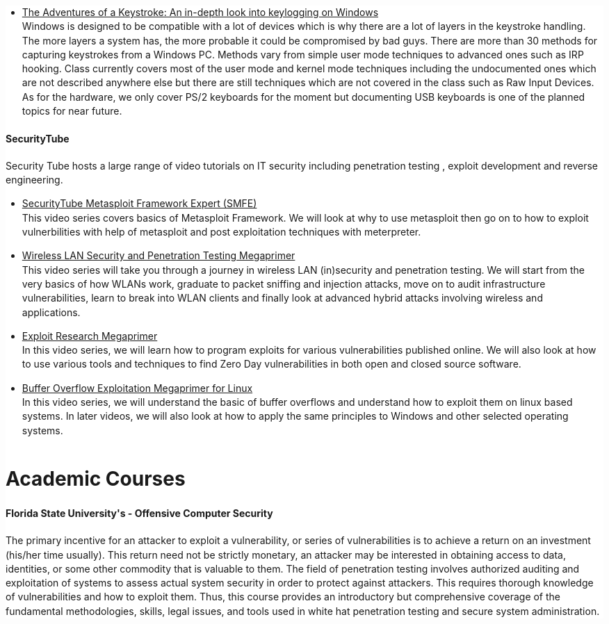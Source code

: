   * [The Adventures of a Keystroke: An in-depth look into keylogging on Windows](http://opensecuritytraining.info/Keylogging.html) <br>
Windows is designed to be compatible with a lot of devices which is why there are a lot of layers in the keystroke handling. The more layers a system has, the more probable it could be compromised by bad guys. There are more than 30 methods for capturing keystrokes from a Windows PC. Methods vary from simple user mode techniques to advanced ones such as IRP hooking. Class currently covers most of the user mode and kernel mode techniques including the undocumented ones which are not described anywhere else but there are still techniques which are not covered in the class such as Raw Input Devices. As for the hardware, we only cover PS/2 keyboards for the moment but documenting USB keyboards is one of the planned topics for near future. 

#### SecurityTube

Security Tube hosts a large range of video tutorials on IT security including penetration testing , exploit development and reverse engineering.

* [SecurityTube Metasploit Framework Expert (SMFE)](http://www.securitytube.net/groups?operation=view&groupId=10) <br>
This video series covers basics of Metasploit Framework. We will look at why to use metasploit then go on to how to exploit vulnerbilities with help of metasploit and post exploitation techniques with meterpreter.

* [Wireless LAN Security and Penetration Testing Megaprimer](http://www.securitytube.net/groups?operation=view&groupId=9) <br>
This video series will take you through a journey in wireless LAN (in)security and penetration testing. We will start from the very basics of how WLANs work, graduate to packet sniffing and injection attacks, move on to audit infrastructure vulnerabilities, learn to break into WLAN clients and finally look at advanced hybrid attacks involving wireless and applications.

* [Exploit Research Megaprimer](http://www.securitytube.net/groups?operation=view&groupId=7) <br>
In this video series, we will learn how to program exploits for various vulnerabilities published online. We will also look at how to use various tools and techniques to find Zero Day vulnerabilities in both open and closed source software.

* [Buffer Overflow Exploitation Megaprimer for Linux](http://www.securitytube.net/groups?operation=view&groupId=4) <br>
In this video series, we will understand the basic of buffer overflows and understand how to exploit them on linux based systems. In later videos, we will also look at how to apply the same principles to Windows and other selected operating systems.


Academic Courses
================

#### Florida State University's - Offensive Computer Security
The primary incentive for an attacker to exploit a vulnerability, or series of vulnerabilities is to achieve a return on an investment (his/her time usually). This return need not be strictly monetary, an attacker may be interested in obtaining access to data, identities, or some other commodity that is valuable to them.  The field of penetration testing involves authorized auditing and exploitation of systems to assess actual system security in order to protect against attackers.  This requires thorough knowledge of vulnerabilities and how to exploit them.  Thus, this course provides an introductory but comprehensive coverage of the fundamental methodologies, skills, legal issues, and tools used in white hat penetration testing and secure system administration.
